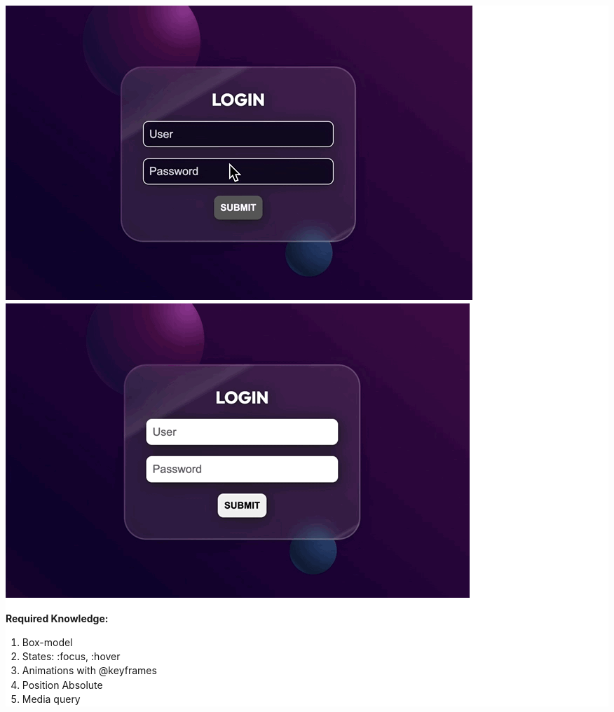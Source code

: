 ![Label Animation Dark](screens/label-animation.gif)
![Label Animation Light](screens/label-animation-light.gif)


**Required Knowledge:**

1. Box-model
2. States: :focus, :hover
3. Animations with @keyframes
4. Position Absolute
5. Media query

